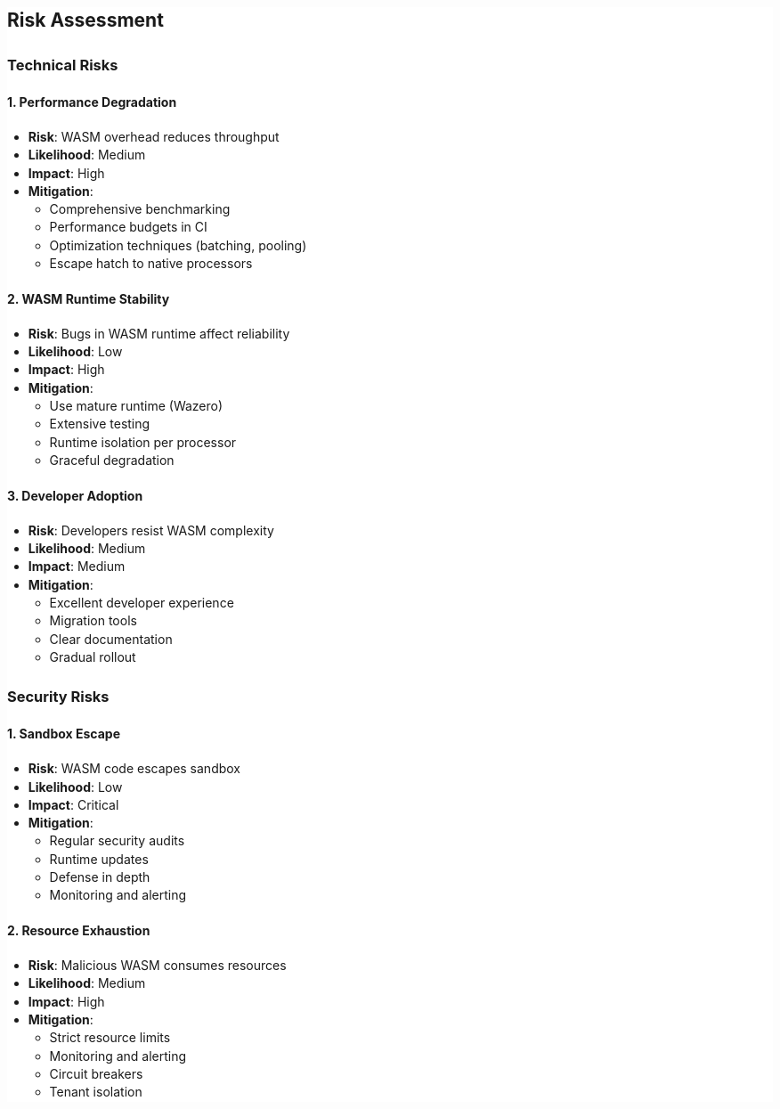 ## Risk Assessment

### Technical Risks

#### 1. **Performance Degradation**
- **Risk**: WASM overhead reduces throughput
- **Likelihood**: Medium
- **Impact**: High
- **Mitigation**: 
  - Comprehensive benchmarking
  - Performance budgets in CI
  - Optimization techniques (batching, pooling)
  - Escape hatch to native processors

#### 2. **WASM Runtime Stability**
- **Risk**: Bugs in WASM runtime affect reliability
- **Likelihood**: Low
- **Impact**: High
- **Mitigation**:
  - Use mature runtime (Wazero)
  - Extensive testing
  - Runtime isolation per processor
  - Graceful degradation

#### 3. **Developer Adoption**
- **Risk**: Developers resist WASM complexity
- **Likelihood**: Medium
- **Impact**: Medium
- **Mitigation**:
  - Excellent developer experience
  - Migration tools
  - Clear documentation
  - Gradual rollout

### Security Risks

#### 1. **Sandbox Escape**
- **Risk**: WASM code escapes sandbox
- **Likelihood**: Low
- **Impact**: Critical
- **Mitigation**:
  - Regular security audits
  - Runtime updates
  - Defense in depth
  - Monitoring and alerting

#### 2. **Resource Exhaustion**
- **Risk**: Malicious WASM consumes resources
- **Likelihood**: Medium
- **Impact**: High
- **Mitigation**:
  - Strict resource limits
  - Monitoring and alerting
  - Circuit breakers
  - Tenant isolation
